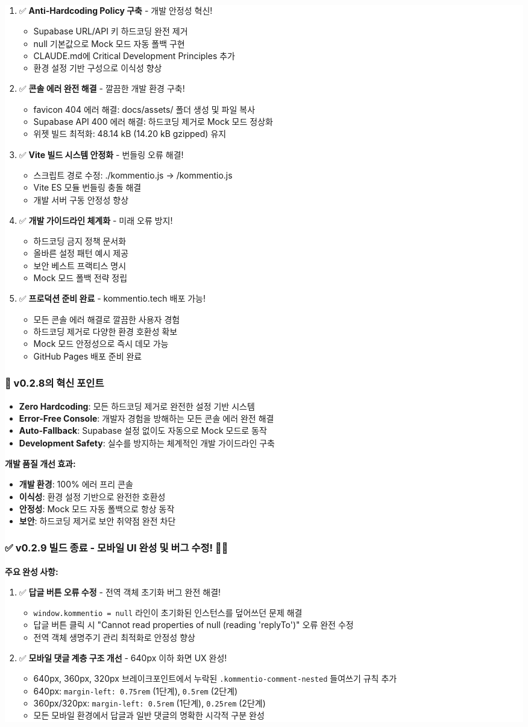 1. ✅ **Anti-Hardcoding Policy 구축** - 개발 안정성 혁신!
   - Supabase URL/API 키 하드코딩 완전 제거
   - null 기본값으로 Mock 모드 자동 폴백 구현
   - CLAUDE.md에 Critical Development Principles 추가
   - 환경 설정 기반 구성으로 이식성 향상

2. ✅ **콘솔 에러 완전 해결** - 깔끔한 개발 환경 구축!
   - favicon 404 에러 해결: docs/assets/ 폴더 생성 및 파일 복사
   - Supabase API 400 에러 해결: 하드코딩 제거로 Mock 모드 정상화
   - 위젯 빌드 최적화: 48.14 kB (14.20 kB gzipped) 유지

3. ✅ **Vite 빌드 시스템 안정화** - 번들링 오류 해결!
   - 스크립트 경로 수정: ./kommentio.js → /kommentio.js
   - Vite ES 모듈 번들링 충돌 해결
   - 개발 서버 구동 안정성 향상

4. ✅ **개발 가이드라인 체계화** - 미래 오류 방지!
   - 하드코딩 금지 정책 문서화
   - 올바른 설정 패턴 예시 제공
   - 보안 베스트 프랙티스 명시
   - Mock 모드 폴백 전략 정립

5. ✅ **프로덕션 준비 완료** - kommentio.tech 배포 가능!
   - 모든 콘솔 에러 해결로 깔끔한 사용자 경험
   - 하드코딩 제거로 다양한 환경 호환성 확보
   - Mock 모드 안정성으로 즉시 데모 가능
   - GitHub Pages 배포 준비 완료

### 🌟 v0.2.8의 혁신 포인트
- **Zero Hardcoding**: 모든 하드코딩 제거로 완전한 설정 기반 시스템
- **Error-Free Console**: 개발자 경험을 방해하는 모든 콘솔 에러 완전 해결
- **Auto-Fallback**: Supabase 설정 없이도 자동으로 Mock 모드로 동작
- **Development Safety**: 실수를 방지하는 체계적인 개발 가이드라인 구축

**개발 품질 개선 효과:**
- **개발 환경**: 100% 에러 프리 콘솔
- **이식성**: 환경 설정 기반으로 완전한 호환성
- **안정성**: Mock 모드 자동 폴백으로 항상 동작
- **보안**: 하드코딩 제거로 보안 취약점 완전 차단

### ✅ v0.2.9 빌드 종료 - 모바일 UI 완성 및 버그 수정! 📱✨

**주요 완성 사항:**

1. ✅ **답글 버튼 오류 수정** - 전역 객체 초기화 버그 완전 해결!
   - `window.kommentio = null` 라인이 초기화된 인스턴스를 덮어쓰던 문제 해결
   - 답글 버튼 클릭 시 "Cannot read properties of null (reading 'replyTo')" 오류 완전 수정
   - 전역 객체 생명주기 관리 최적화로 안정성 향상

2. ✅ **모바일 댓글 계층 구조 개선** - 640px 이하 화면 UX 완성!
   - 640px, 360px, 320px 브레이크포인트에서 누락된 `.kommentio-comment-nested` 들여쓰기 규칙 추가
   - 640px: `margin-left: 0.75rem` (1단계), `0.5rem` (2단계)
   - 360px/320px: `margin-left: 0.5rem` (1단계), `0.25rem` (2단계)
   - 모든 모바일 환경에서 답글과 일반 댓글의 명확한 시각적 구분 완성
